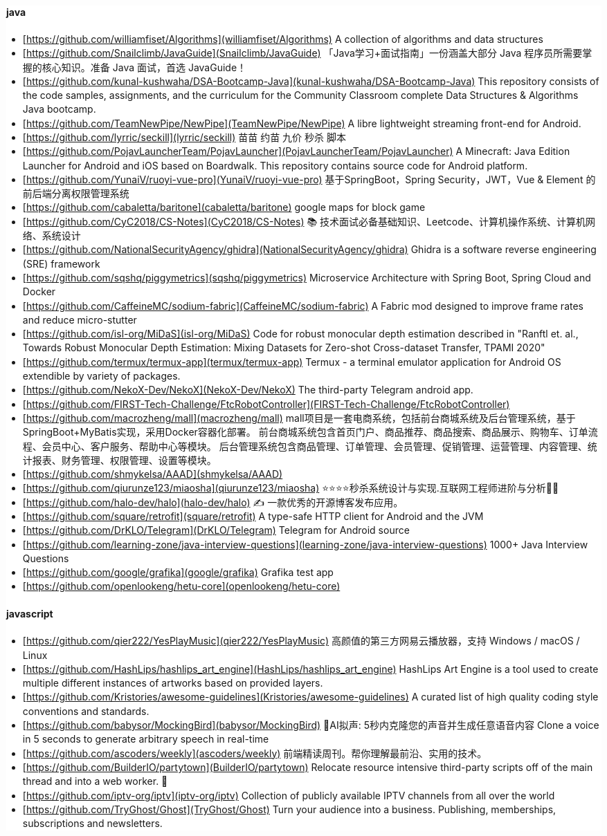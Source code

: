 #### java
* [https://github.com/williamfiset/Algorithms](williamfiset/Algorithms) A collection of algorithms and data structures
* [https://github.com/Snailclimb/JavaGuide](Snailclimb/JavaGuide) 「Java学习+面试指南」一份涵盖大部分 Java 程序员所需要掌握的核心知识。准备 Java 面试，首选 JavaGuide！
* [https://github.com/kunal-kushwaha/DSA-Bootcamp-Java](kunal-kushwaha/DSA-Bootcamp-Java) This repository consists of the code samples, assignments, and the curriculum for the Community Classroom complete Data Structures & Algorithms Java bootcamp.
* [https://github.com/TeamNewPipe/NewPipe](TeamNewPipe/NewPipe) A libre lightweight streaming front-end for Android.
* [https://github.com/lyrric/seckill](lyrric/seckill) 苗苗 约苗 九价 秒杀 脚本
* [https://github.com/PojavLauncherTeam/PojavLauncher](PojavLauncherTeam/PojavLauncher) A Minecraft: Java Edition Launcher for Android and iOS based on Boardwalk. This repository contains source code for Android platform.
* [https://github.com/YunaiV/ruoyi-vue-pro](YunaiV/ruoyi-vue-pro) 基于SpringBoot，Spring Security，JWT，Vue & Element 的前后端分离权限管理系统
* [https://github.com/cabaletta/baritone](cabaletta/baritone) google maps for block game
* [https://github.com/CyC2018/CS-Notes](CyC2018/CS-Notes) 📚 技术面试必备基础知识、Leetcode、计算机操作系统、计算机网络、系统设计
* [https://github.com/NationalSecurityAgency/ghidra](NationalSecurityAgency/ghidra) Ghidra is a software reverse engineering (SRE) framework
* [https://github.com/sqshq/piggymetrics](sqshq/piggymetrics) Microservice Architecture with Spring Boot, Spring Cloud and Docker
* [https://github.com/CaffeineMC/sodium-fabric](CaffeineMC/sodium-fabric) A Fabric mod designed to improve frame rates and reduce micro-stutter
* [https://github.com/isl-org/MiDaS](isl-org/MiDaS) Code for robust monocular depth estimation described in "Ranftl et. al., Towards Robust Monocular Depth Estimation: Mixing Datasets for Zero-shot Cross-dataset Transfer, TPAMI 2020"
* [https://github.com/termux/termux-app](termux/termux-app) Termux - a terminal emulator application for Android OS extendible by variety of packages.
* [https://github.com/NekoX-Dev/NekoX](NekoX-Dev/NekoX) The third-party Telegram android app.
* [https://github.com/FIRST-Tech-Challenge/FtcRobotController](FIRST-Tech-Challenge/FtcRobotController)
* [https://github.com/macrozheng/mall](macrozheng/mall) mall项目是一套电商系统，包括前台商城系统及后台管理系统，基于SpringBoot+MyBatis实现，采用Docker容器化部署。 前台商城系统包含首页门户、商品推荐、商品搜索、商品展示、购物车、订单流程、会员中心、客户服务、帮助中心等模块。 后台管理系统包含商品管理、订单管理、会员管理、促销管理、运营管理、内容管理、统计报表、财务管理、权限管理、设置等模块。
* [https://github.com/shmykelsa/AAAD](shmykelsa/AAAD)
* [https://github.com/qiurunze123/miaosha](qiurunze123/miaosha) ⭐⭐⭐⭐秒杀系统设计与实现.互联网工程师进阶与分析🙋🐓
* [https://github.com/halo-dev/halo](halo-dev/halo) ✍ 一款优秀的开源博客发布应用。
* [https://github.com/square/retrofit](square/retrofit) A type-safe HTTP client for Android and the JVM
* [https://github.com/DrKLO/Telegram](DrKLO/Telegram) Telegram for Android source
* [https://github.com/learning-zone/java-interview-questions](learning-zone/java-interview-questions) 1000+ Java Interview Questions
* [https://github.com/google/grafika](google/grafika) Grafika test app
* [https://github.com/openlookeng/hetu-core](openlookeng/hetu-core)

#### javascript
* [https://github.com/qier222/YesPlayMusic](qier222/YesPlayMusic) 高颜值的第三方网易云播放器，支持 Windows / macOS / Linux
* [https://github.com/HashLips/hashlips_art_engine](HashLips/hashlips_art_engine) HashLips Art Engine is a tool used to create multiple different instances of artworks based on provided layers.
* [https://github.com/Kristories/awesome-guidelines](Kristories/awesome-guidelines) A curated list of high quality coding style conventions and standards.
* [https://github.com/babysor/MockingBird](babysor/MockingBird) 🚀AI拟声: 5秒内克隆您的声音并生成任意语音内容 Clone a voice in 5 seconds to generate arbitrary speech in real-time
* [https://github.com/ascoders/weekly](ascoders/weekly) 前端精读周刊。帮你理解最前沿、实用的技术。
* [https://github.com/BuilderIO/partytown](BuilderIO/partytown) Relocate resource intensive third-party scripts off of the main thread and into a web worker. 🎉
* [https://github.com/iptv-org/iptv](iptv-org/iptv) Collection of publicly available IPTV channels from all over the world
* [https://github.com/TryGhost/Ghost](TryGhost/Ghost) Turn your audience into a business. Publishing, memberships, subscriptions and newsletters.